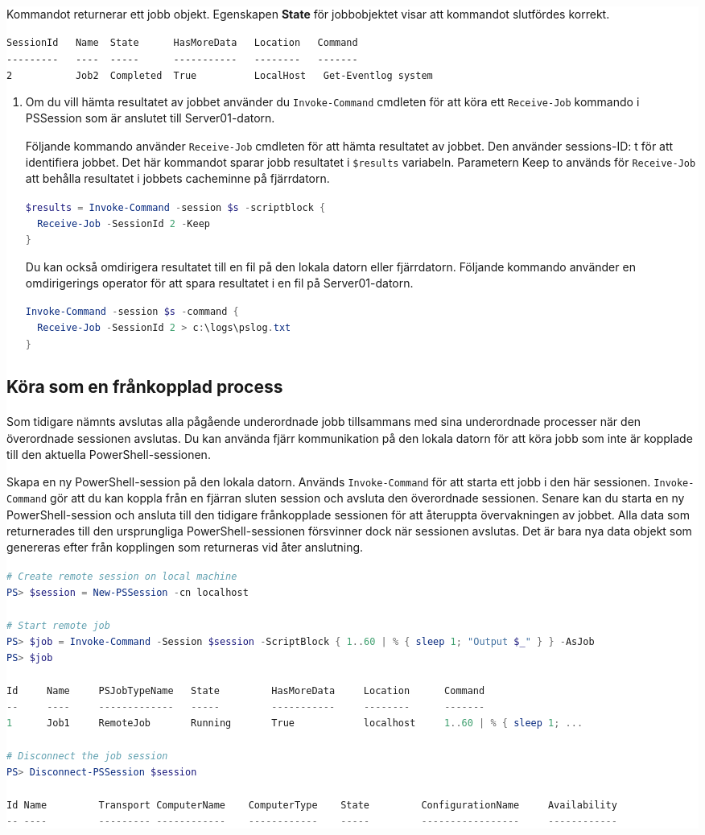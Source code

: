    Kommandot returnerar ett jobb objekt. Egenskapen **State** för jobbobjektet visar att kommandot slutfördes korrekt.

   ```Output
   SessionId   Name  State      HasMoreData   Location   Command
   ---------   ----  -----      -----------   --------   -------
   2           Job2  Completed  True          LocalHost   Get-Eventlog system
   ```

1. Om du vill hämta resultatet av jobbet använder du `Invoke-Command` cmdleten för att köra ett `Receive-Job` kommando i PSSession som är anslutet till Server01-datorn.

   Följande kommando använder `Receive-Job` cmdleten för att hämta resultatet av jobbet. Den använder sessions-ID: t för att identifiera jobbet. Det här kommandot sparar jobb resultatet i `$results` variabeln. Parametern Keep to används för `Receive-Job` att behålla resultatet i jobbets cacheminne på fjärrdatorn.

   ```powershell
   $results = Invoke-Command -session $s -scriptblock {
     Receive-Job -SessionId 2 -Keep
   }
   ```

   Du kan också omdirigera resultatet till en fil på den lokala datorn eller fjärrdatorn.
   Följande kommando använder en omdirigerings operator för att spara resultatet i en fil på Server01-datorn.

   ```powershell
   Invoke-Command -session $s -command {
     Receive-Job -SessionId 2 > c:\logs\pslog.txt
   }
   ```

## <a name="how-to-run-as-a-detached-process"></a>Köra som en frånkopplad process

Som tidigare nämnts avslutas alla pågående underordnade jobb tillsammans med sina underordnade processer när den överordnade sessionen avslutas. Du kan använda fjärr kommunikation på den lokala datorn för att köra jobb som inte är kopplade till den aktuella PowerShell-sessionen.

Skapa en ny PowerShell-session på den lokala datorn. Används `Invoke-Command` för att starta ett jobb i den här sessionen. `Invoke-Command` gör att du kan koppla från en fjärran sluten session och avsluta den överordnade sessionen. Senare kan du starta en ny PowerShell-session och ansluta till den tidigare frånkopplade sessionen för att återuppta övervakningen av jobbet. Alla data som returnerades till den ursprungliga PowerShell-sessionen försvinner dock när sessionen avslutas. Det är bara nya data objekt som genereras efter från kopplingen som returneras vid åter anslutning.

```powershell
# Create remote session on local machine
PS> $session = New-PSSession -cn localhost

# Start remote job
PS> $job = Invoke-Command -Session $session -ScriptBlock { 1..60 | % { sleep 1; "Output $_" } } -AsJob
PS> $job

Id     Name     PSJobTypeName   State         HasMoreData     Location      Command
--     ----     -------------   -----         -----------     --------      -------
1      Job1     RemoteJob       Running       True            localhost     1..60 | % { sleep 1; ...

# Disconnect the job session
PS> Disconnect-PSSession $session

Id Name         Transport ComputerName    ComputerType    State         ConfigurationName     Availability
-- ----         --------- ------------    ------------    -----         -----------------     ------------
```